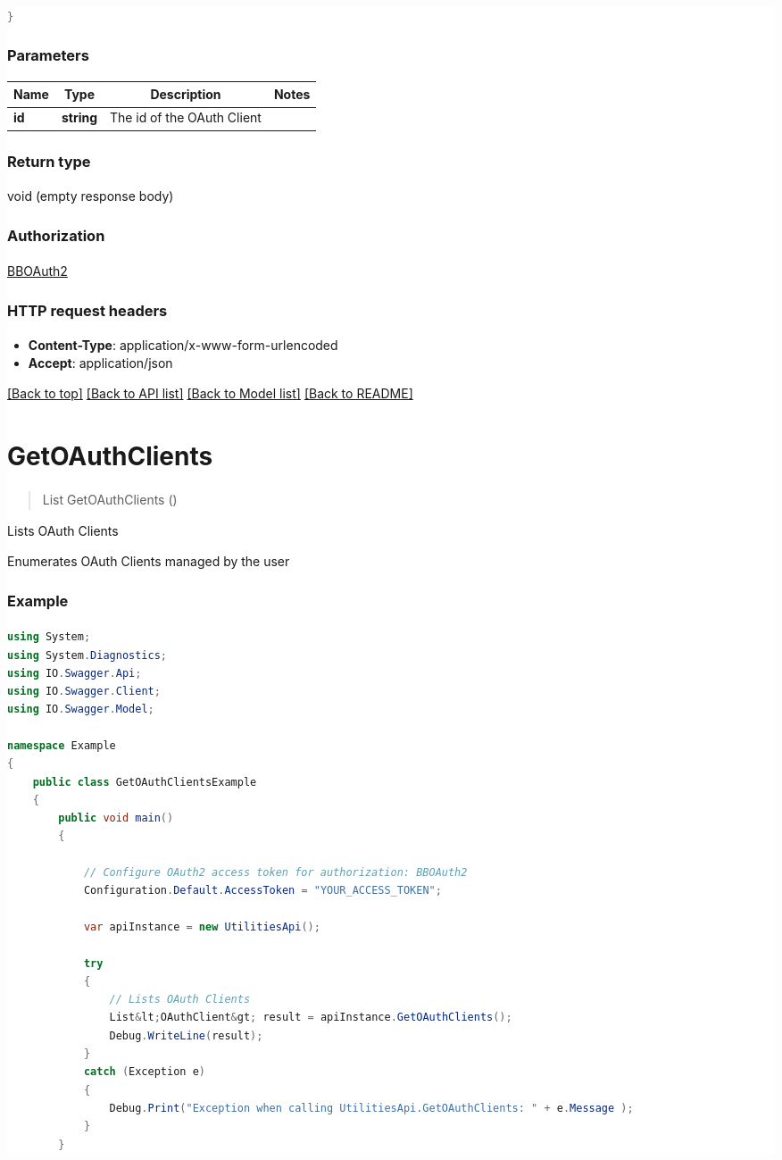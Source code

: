 ```csharp
}
```

### Parameters

Name | Type | Description  | Notes
------------- | ------------- | ------------- | -------------
 **id** | **string**| The id of the OAuth Client | 

### Return type

void (empty response body)

### Authorization

[BBOAuth2](../README.md#BBOAuth2)

### HTTP request headers

 - **Content-Type**: application/x-www-form-urlencoded
 - **Accept**: application/json

[[Back to top]](#) [[Back to API list]](../README.md#documentation-for-api-endpoints) [[Back to Model list]](../README.md#documentation-for-models) [[Back to README]](../README.md)

<a name="getoauthclients"></a>
# **GetOAuthClients**
> List<OAuthClient> GetOAuthClients ()

Lists OAuth Clients

Enumerates OAuth Clients managed by the user

### Example
```csharp
using System;
using System.Diagnostics;
using IO.Swagger.Api;
using IO.Swagger.Client;
using IO.Swagger.Model;

namespace Example
{
    public class GetOAuthClientsExample
    {
        public void main()
        {
            
            // Configure OAuth2 access token for authorization: BBOAuth2
            Configuration.Default.AccessToken = "YOUR_ACCESS_TOKEN";

            var apiInstance = new UtilitiesApi();

            try
            {
                // Lists OAuth Clients
                List&lt;OAuthClient&gt; result = apiInstance.GetOAuthClients();
                Debug.WriteLine(result);
            }
            catch (Exception e)
            {
                Debug.Print("Exception when calling UtilitiesApi.GetOAuthClients: " + e.Message );
            }
        }
```